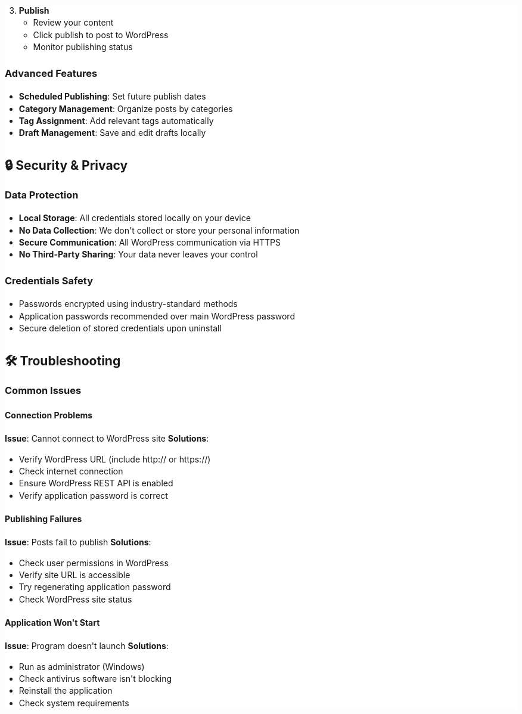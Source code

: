 3. **Publish**
   - Review your content
   - Click publish to post to WordPress
   - Monitor publishing status

### Advanced Features

- **Scheduled Publishing**: Set future publish dates
- **Category Management**: Organize posts by categories
- **Tag Assignment**: Add relevant tags automatically
- **Draft Management**: Save and edit drafts locally

## 🔒 Security & Privacy

### Data Protection
- **Local Storage**: All credentials stored locally on your device
- **No Data Collection**: We don't collect or store your personal information
- **Secure Communication**: All WordPress communication via HTTPS
- **No Third-Party Sharing**: Your data never leaves your control

### Credentials Safety
- Passwords encrypted using industry-standard methods
- Application passwords recommended over main WordPress password
- Secure deletion of stored credentials upon uninstall

## 🛠️ Troubleshooting

### Common Issues

#### Connection Problems
**Issue**: Cannot connect to WordPress site
**Solutions**:
- Verify WordPress URL (include http:// or https://)
- Check internet connection
- Ensure WordPress REST API is enabled
- Verify application password is correct

#### Publishing Failures
**Issue**: Posts fail to publish
**Solutions**:
- Check user permissions in WordPress
- Verify site URL is accessible
- Try regenerating application password
- Check WordPress site status

#### Application Won't Start
**Issue**: Program doesn't launch
**Solutions**:
- Run as administrator (Windows)
- Check antivirus software isn't blocking
- Reinstall the application
- Check system requirements
